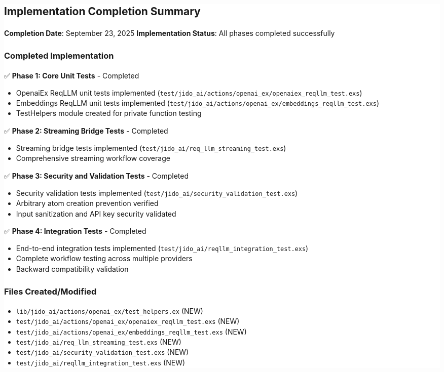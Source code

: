 ## Implementation Completion Summary

**Completion Date**: September 23, 2025
**Implementation Status**: All phases completed successfully

### Completed Implementation

✅ **Phase 1: Core Unit Tests** - Completed
- OpenaiEx ReqLLM unit tests implemented (`test/jido_ai/actions/openai_ex/openaiex_reqllm_test.exs`)
- Embeddings ReqLLM unit tests implemented (`test/jido_ai/actions/openai_ex/embeddings_reqllm_test.exs`)
- TestHelpers module created for private function testing

✅ **Phase 2: Streaming Bridge Tests** - Completed
- Streaming bridge tests implemented (`test/jido_ai/req_llm_streaming_test.exs`)
- Comprehensive streaming workflow coverage

✅ **Phase 3: Security and Validation Tests** - Completed
- Security validation tests implemented (`test/jido_ai/security_validation_test.exs`)
- Arbitrary atom creation prevention verified
- Input sanitization and API key security validated

✅ **Phase 4: Integration Tests** - Completed
- End-to-end integration tests implemented (`test/jido_ai/reqllm_integration_test.exs`)
- Complete workflow testing across multiple providers
- Backward compatibility validation

### Files Created/Modified
- `lib/jido_ai/actions/openai_ex/test_helpers.ex` (NEW)
- `test/jido_ai/actions/openai_ex/openaiex_reqllm_test.exs` (NEW)
- `test/jido_ai/actions/openai_ex/embeddings_reqllm_test.exs` (NEW)
- `test/jido_ai/req_llm_streaming_test.exs` (NEW)
- `test/jido_ai/security_validation_test.exs` (NEW)
- `test/jido_ai/reqllm_integration_test.exs` (NEW)